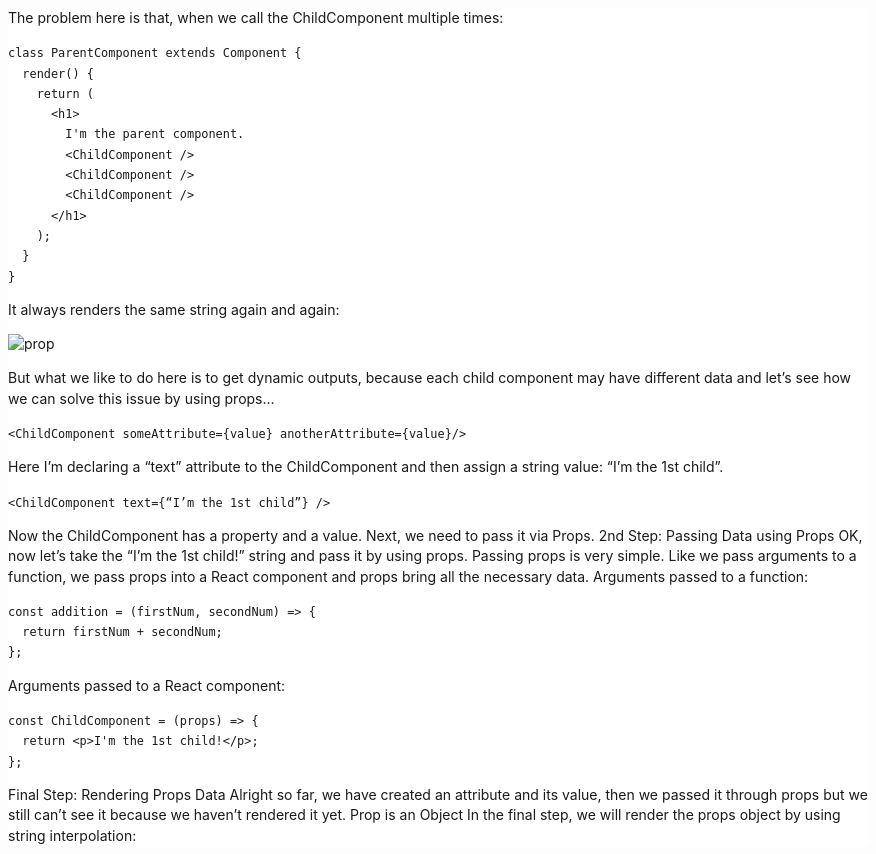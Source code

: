 The problem here is that, when we call the ChildComponent multiple times:

```
class ParentComponent extends Component {
  render() {
    return (
      <h1>
        I'm the parent component.
        <ChildComponent />
        <ChildComponent />
        <ChildComponent />
      </h1>
    );
  }
}
```

It always renders the same string again and again:

![prop](https://miro.medium.com/max/875/1*rzX4l1-rJn4c4_yeqooFbQ.png)

But what we like to do here is to get dynamic outputs, because each child component may have different data and let’s see how we can solve this issue by using props…

```
<ChildComponent someAttribute={value} anotherAttribute={value}/>
```

Here I’m declaring a “text” attribute to the ChildComponent and then assign a string value: “I’m the 1st child”.

```
<ChildComponent text={“I’m the 1st child”} />
```

Now the ChildComponent has a property and a value. Next, we need to pass it via Props.
2nd Step: Passing Data using Props
OK, now let’s take the “I’m the 1st child!” string and pass it by using props.
Passing props is very simple. Like we pass arguments to a function, we pass props into a React component and props bring all the necessary data.
Arguments passed to a function:

```
const addition = (firstNum, secondNum) => {
  return firstNum + secondNum;
};
```

Arguments passed to a React component:

```
const ChildComponent = (props) => {
  return <p>I'm the 1st child!</p>;
};
```

Final Step: Rendering Props Data
Alright so far, we have created an attribute and its value, then we passed it through props but we still can’t see it because we haven’t rendered it yet.
Prop is an Object
In the final step, we will render the props object by using string interpolation:
